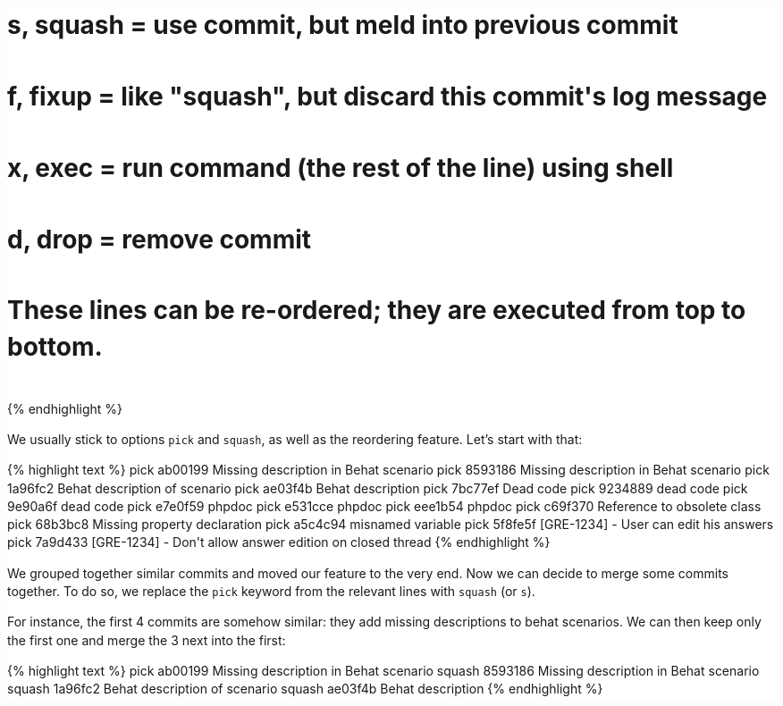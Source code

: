 # s, squash = use commit, but meld into previous commit
# f, fixup = like "squash", but discard this commit's log message
# x, exec = run command (the rest of the line) using shell
# d, drop = remove commit
#
# These lines can be re-ordered; they are executed from top to bottom.
#
{% endhighlight %}

We usually stick to options `pick` and `squash`, as well as the reordering feature. Let’s start with that:

{% highlight text %}
pick ab00199 Missing description in Behat scenario
pick 8593186 Missing description in Behat scenario
pick 1a96fc2 Behat description of scenario
pick ae03f4b Behat description
pick 7bc77ef Dead code
pick 9234889 dead code
pick 9e90a6f dead code
pick e7e0f59 phpdoc
pick e531cce phpdoc
pick eee1b54 phpdoc
pick c69f370 Reference to obsolete class
pick 68b3bc8 Missing property declaration
pick a5c4c94 misnamed variable
pick 5f8fe5f [GRE-1234] - User can edit his answers
pick 7a9d433 [GRE-1234] - Don't allow answer edition on closed thread
{% endhighlight %}

We grouped together similar commits and moved our feature to the very end. Now we can decide to merge some commits together. To do so, we replace the `pick` keyword from the relevant lines with `squash` (or `s`).

For instance, the first 4 commits are somehow similar: they add missing descriptions to behat scenarios. We can then keep only the first one and merge the 3 next into the first:

{% highlight text %}
pick ab00199 Missing description in Behat scenario
squash 8593186 Missing description in Behat scenario
squash 1a96fc2 Behat description of scenario
squash ae03f4b Behat description
{% endhighlight %}

